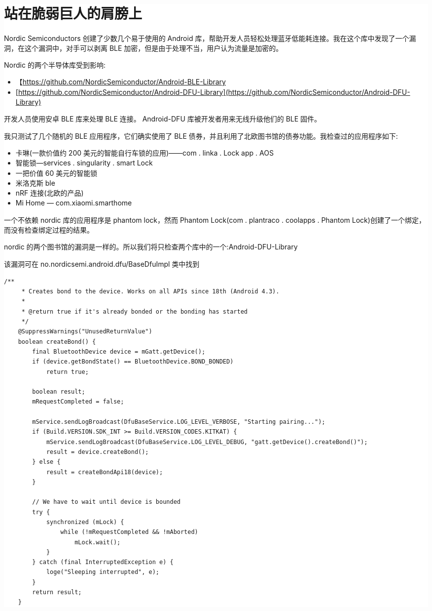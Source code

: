 # 站在脆弱巨人的肩膀上

Nordic Semiconductors 创建了少数几个易于使用的 Android 库，帮助开发人员轻松处理蓝牙低能耗连接。我在这个库中发现了一个漏洞，在这个漏洞中，对手可以剥离 BLE 加密，但是由于处理不当，用户认为流量是加密的。

Nordic 的两个半导体库受到影响:

*   【https://github.com/NordicSemiconductor/Android-BLE-Library 
*   [https://github.com/NordicSemiconductor/Android-DFU-Library](https://github.com/NordicSemiconductor/Android-DFU-Library)

开发人员使用安卓 BLE 库来处理 BLE 连接。
Android-DFU 库被开发者用来无线升级他们的 BLE 固件。

我只测试了几个随机的 BLE 应用程序，它们确实使用了 BLE 债券，并且利用了北欧图书馆的债券功能。我检查过的应用程序如下:

*   卡琳(一款价值约 200 美元的智能自行车锁的应用)——com . linka . Lock app . AOS
*   智能锁—services . singularity . smart Lock
*   一把价值 60 美元的智能锁
*   米洛克斯 ble
*   nRF 连接(北欧的产品)
*   Mi Home — com.xiaomi.smarthome

一个不依赖 nordic 库的应用程序是 phantom lock，然而 Phantom Lock(com . plantraco . coolapps . Phantom Lock)创建了一个绑定，而没有检查绑定过程的结果。

nordic 的两个图书馆的漏洞是一样的。所以我们将只检查两个库中的一个:Android-DFU-Library

该漏洞可在 no.nordicsemi.android.dfu/BaseDfuImpl 类中找到

```
/**
	 * Creates bond to the device. Works on all APIs since 18th (Android 4.3).
	 *
	 * @return true if it's already bonded or the bonding has started
	 */
	@SuppressWarnings("UnusedReturnValue")
	boolean createBond() {
		final BluetoothDevice device = mGatt.getDevice();
		if (device.getBondState() == BluetoothDevice.BOND_BONDED)
			return true;

		boolean result;
		mRequestCompleted = false;

		mService.sendLogBroadcast(DfuBaseService.LOG_LEVEL_VERBOSE, "Starting pairing...");
		if (Build.VERSION.SDK_INT >= Build.VERSION_CODES.KITKAT) {
			mService.sendLogBroadcast(DfuBaseService.LOG_LEVEL_DEBUG, "gatt.getDevice().createBond()");
			result = device.createBond();
		} else {
			result = createBondApi18(device);
		}

		// We have to wait until device is bounded
		try {
			synchronized (mLock) {
				while (!mRequestCompleted && !mAborted)
					mLock.wait();
			}
		} catch (final InterruptedException e) {
			loge("Sleeping interrupted", e);
		}
		return result;
	}
```

